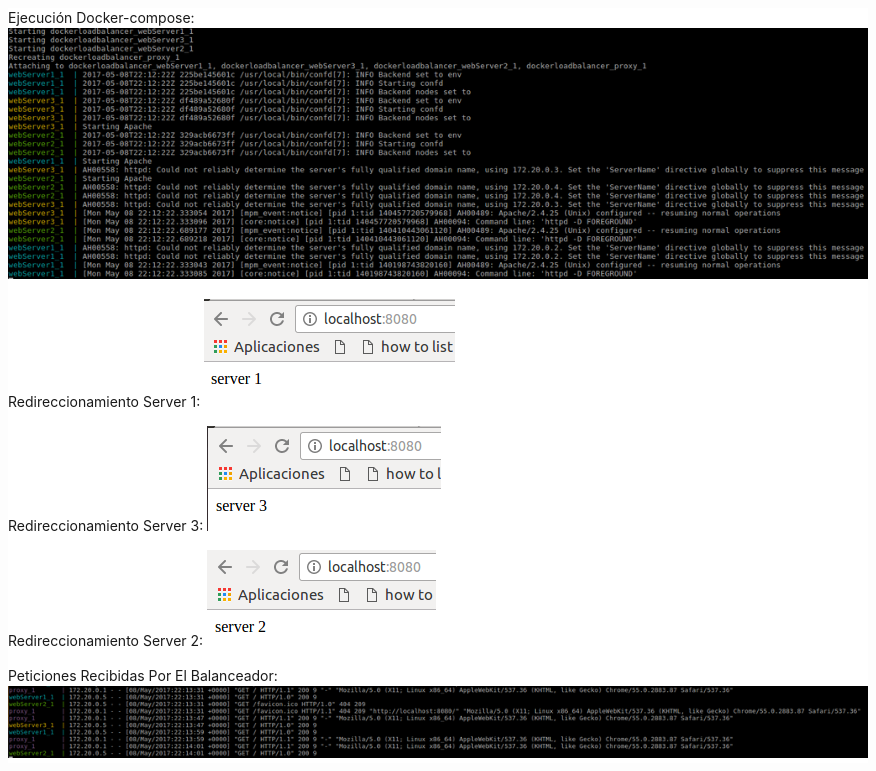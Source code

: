 
Ejecución Docker-compose:
![alt text](https://github.com/DavidPDP/DockerLoadBalancer/blob/master/Images/screen3.png)


Redireccionamiento Server 1:
![alt text](https://github.com/DavidPDP/DockerLoadBalancer/blob/master/Images/screen4.png)


Redireccionamiento Server 3:
![alt text](https://github.com/DavidPDP/DockerLoadBalancer/blob/master/Images/screen5.png)


Redireccionamiento Server 2:
![alt text](https://github.com/DavidPDP/DockerLoadBalancer/blob/master/Images/screen6.png)


Peticiones Recibidas Por El Balanceador:
![alt text](https://github.com/DavidPDP/DockerLoadBalancer/blob/master/Images/screen7.png)
